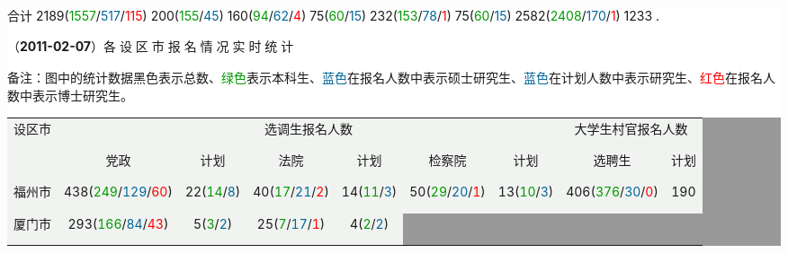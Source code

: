 <tr align="center" valign="middle" bgcolor="#f0f3f0">
<td height="30">合计</td>
<td>2189(<span style="color: #009900;">1557</span>/<span style="color: #006699;">517</span>/<span style="color: #ff0000;">115</span>)</td>
<td>200(<span style="color: #009900;">155</span>/<span style="color: #006699;">45</span>)</td>
<td>160(<span style="color: #009900;">94</span>/<span style="color: #006699;">62</span>/<span style="color: #ff0000;">4</span>)</td>
<td>75(<span style="color: #009900;">60</span>/<span style="color: #006699;">15</span>)</td>
<td>232(<span style="color: #009900;">153</span>/<span style="color: #006699;">78</span>/<span style="color: #ff0000;">1</span>)</td>
<td>75(<span style="color: #009900;">60</span>/<span style="color: #006699;">15</span>)</td>
<td>2582(<span style="color: #009900;">2408</span>/<span style="color: #006699;">170</span>/<span style="color: #ff0000;">1</span>)</td>
<td>1233</td>
</tr>
</tbody>
</table>
.

（**2011-02-07**）各 设 区 市 报 名 情 况 实 时 统 计

备注：图中的统计数据黑色表示总数、<span style="color: #009900;">绿色</span>表示本科生、<span style="color: #006699;">蓝色</span>在报名人数中表示硕士研究生、<span style="color: #006699;">蓝色</span>在计划人数中表示研究生、<span style="color: #ff0000;">红色</span>在报名人数中表示博士研究生。
<table border="0" cellspacing="1" cellpadding="0" width="98%" align="center" bgcolor="#999999">
<tbody>
<tr align="center" valign="middle" bgcolor="#f0f3f0">
<td rowspan="2">设区市</td>
<td colspan="6" height="30">选调生报名人数</td>
<td colspan="2">大学生村官报名人数</td>
</tr>
<tr align="center" valign="middle" bgcolor="#f0f3f0">
<td height="30">党政</td>
<td>计划</td>
<td>法院</td>
<td>计划</td>
<td>检察院</td>
<td>计划</td>
<td>选聘生</td>
<td>计划</td>
</tr>
<tr align="center" valign="middle" bgcolor="#f0f3f0">
<td height="30">福州市</td>
<td>438(<span style="color: #009900;">249</span>/<span style="color: #006699;">129</span>/<span style="color: #ff0000;">60</span>)</td>
<td>22(<span style="color: #009900;">14</span>/<span style="color: #006699;">8</span>)</td>
<td>40(<span style="color: #009900;">17</span>/<span style="color: #006699;">21</span>/<span style="color: #ff0000;">2</span>)</td>
<td>14(<span style="color: #009900;">11</span>/<span style="color: #006699;">3</span>)</td>
<td>50(<span style="color: #009900;">29</span>/<span style="color: #006699;">20</span>/<span style="color: #ff0000;">1</span>)</td>
<td>13(<span style="color: #009900;">10</span>/<span style="color: #006699;">3</span>)</td>
<td>406(<span style="color: #009900;">376</span>/<span style="color: #006699;">30</span>/<span style="color: #ff0000;">0</span>)</td>
<td>190</td>
</tr>
<tr align="center" valign="middle" bgcolor="#f0f3f0">
<td height="30">厦门市</td>
<td>293(<span style="color: #009900;">166</span>/<span style="color: #006699;">84</span>/<span style="color: #ff0000;">43</span>)</td>
<td>5(<span style="color: #009900;">3</span>/<span style="color: #006699;">2</span>)</td>
<td>25(<span style="color: #009900;">7</span>/<span style="color: #006699;">17</span>/<span style="color: #ff0000;">1</span>)</td>
<td>4(<span style="color: #009900;">2</span>/<span style="color: #006699;">2</span>)</td>